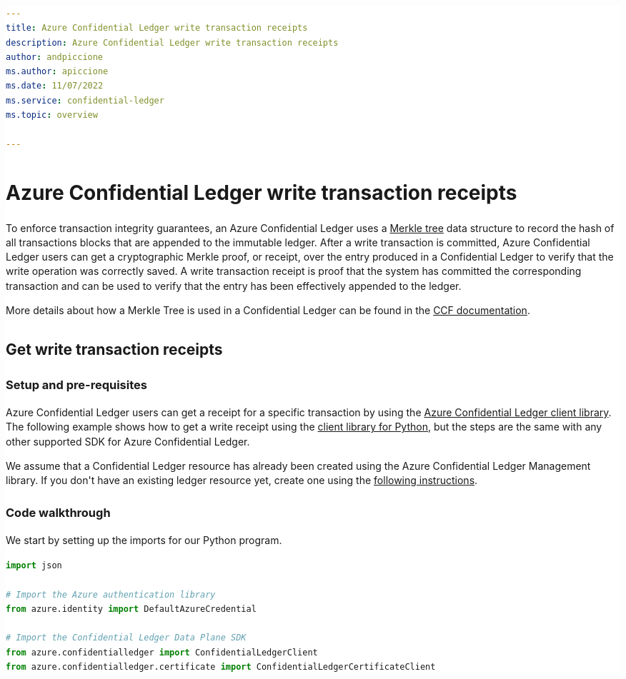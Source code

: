```yaml
---
title: Azure Confidential Ledger write transaction receipts
description: Azure Confidential Ledger write transaction receipts
author: andpiccione
ms.author: apiccione
ms.date: 11/07/2022
ms.service: confidential-ledger
ms.topic: overview

---
```


# Azure Confidential Ledger write transaction receipts

To enforce transaction integrity guarantees, an Azure Confidential Ledger uses a [Merkle tree](https://en.wikipedia.org/wiki/Merkle_tree) data structure to record the hash of all transactions blocks that are appended to the immutable ledger. After a write transaction is committed, Azure Confidential Ledger users can get a cryptographic Merkle proof, or receipt, over the entry produced in a Confidential Ledger to verify that the write operation was correctly saved. A write transaction receipt is proof that the system has committed the corresponding transaction and can be used to verify that the entry has been effectively appended to the ledger.

More details about how a Merkle Tree is used in a Confidential Ledger can be found in the [CCF documentation](https://microsoft.github.io/CCF/main/architecture/merkle_tree.html).

## Get write transaction receipts

### Setup and pre-requisites

Azure Confidential Ledger users can get a receipt for a specific transaction by using the [Azure Confidential Ledger client library](quickstart-python.md#use-the-data-plane-client-library). The following example shows how to get a write receipt using the [client library for Python](https://github.com/Azure/azure-sdk-for-python/tree/main/sdk/confidentialledger/azure-confidentialledger), but the steps are the same with any other supported SDK for Azure Confidential Ledger.

We assume that a Confidential Ledger resource has already been created using the Azure Confidential Ledger Management library. If you don't have an existing ledger resource yet, create one using the [following instructions](quickstart-python.md#use-the-control-plane-client-library).

### Code walkthrough

We start by setting up the imports for our Python program.

```python
import json 

# Import the Azure authentication library 
from azure.identity import DefaultAzureCredential 

# Import the Confidential Ledger Data Plane SDK 
from azure.confidentialledger import ConfidentialLedgerClient 
from azure.confidentialledger.certificate import ConfidentialLedgerCertificateClient 
```
